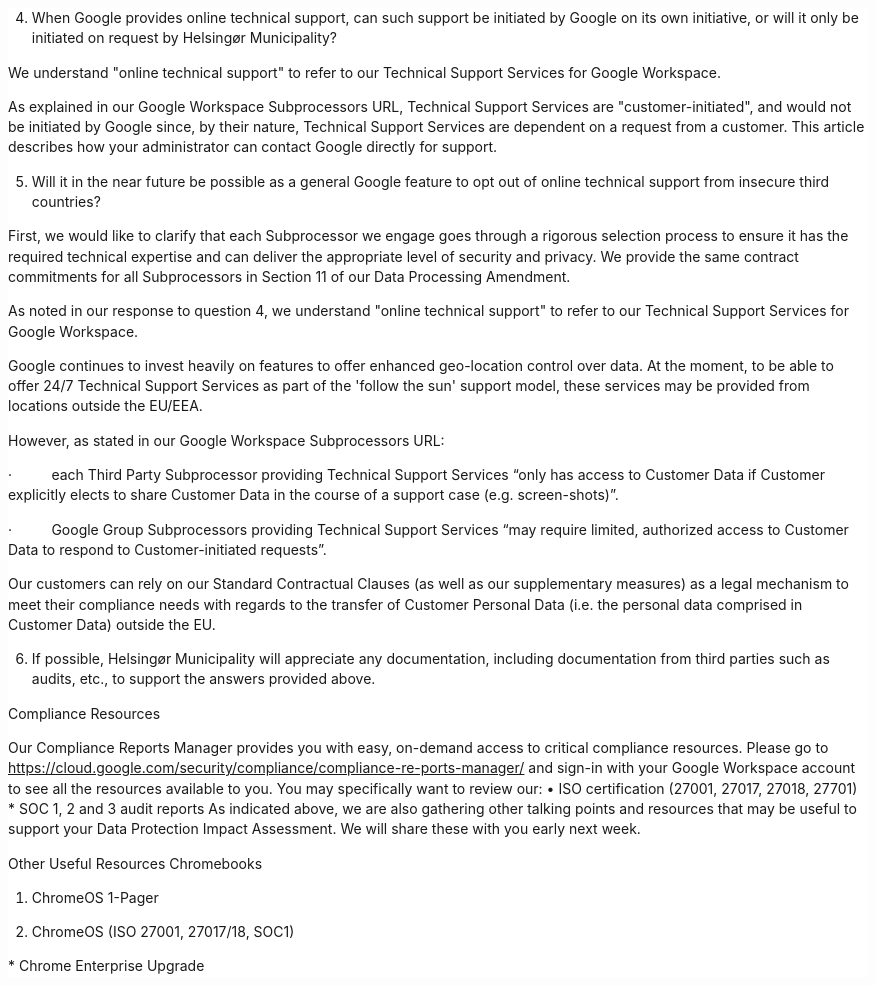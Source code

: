 4) When Google provides online technical support, can such support be initiated by Google on its own initiative, or will it only be initiated on request by Helsingør Municipality?

We understand "online technical support" to refer to our Technical Support Services for Google Workspace.

As explained in our Google Workspace Subprocessors URL, Technical Support Services are "customer-initiated", and would not be initiated by Google since, by their nature, Technical Support Services are dependent on a request from a customer. This article describes how your administrator can contact Google directly for support.

5) Will it in the near future be possible as a general Google feature to opt out of online technical support from insecure third countries?

First, we would like to clarify that each Subprocessor we engage goes through a rigorous selection process to ensure it has the required technical expertise and can deliver the appropriate level of security and privacy. We provide the same contract commitments for all Subprocessors in Section 11 of our Data Processing Amendment.

As noted in our response to question 4, we understand "online technical support" to refer to our Technical Support Services for Google Workspace.

Google continues to invest heavily on features to offer enhanced geo-location control over data. At the moment, to be able to offer 24/7 Technical Support Services as part of the 'follow the sun' support model, these services may be provided from locations outside the EU/EEA.

However, as stated in our Google Workspace Subprocessors URL:

·          each Third Party Subprocessor providing Technical Support Services “only has access to Customer Data if Customer explicitly elects to share Customer Data in the course of a support case (e.g. screen-shots)”.

·          Google Group Subprocessors providing Technical Support Services “may require limited, authorized access to Customer Data to respond to Customer-initiated requests”.

Our customers can rely on our Standard Contractual Clauses (as well as our supplementary measures) as a legal mechanism to meet their compliance needs with regards to the transfer of Customer Personal Data (i.e. the personal data comprised in Customer Data) outside the EU.

6) If possible, Helsingør Municipality will appreciate any documentation, including documentation from third parties such as audits, etc., to support the answers provided above.

Compliance Resources

Our Compliance Reports Manager provides you with easy, on-demand access to critical compliance resources. Please go to https://cloud.google.com/security/compliance/compliance-re-ports-manager/ and sign-in with your Google Workspace account to see all the resources available to you. You may specifically want to review our: • ISO certification (27001, 27017, 27018, 27701) \* SOC 1, 2 and 3 audit reports As indicated above, we are also gathering other talking points and resources that may be useful to support your Data Protection Impact Assessment. We will share these with you early next week.

Other Useful Resources Chromebooks

1. ChromeOS 1-Pager

2. ChromeOS (ISO 27001, 27017/18, SOC1)

\* Chrome Enterprise Upgrade

